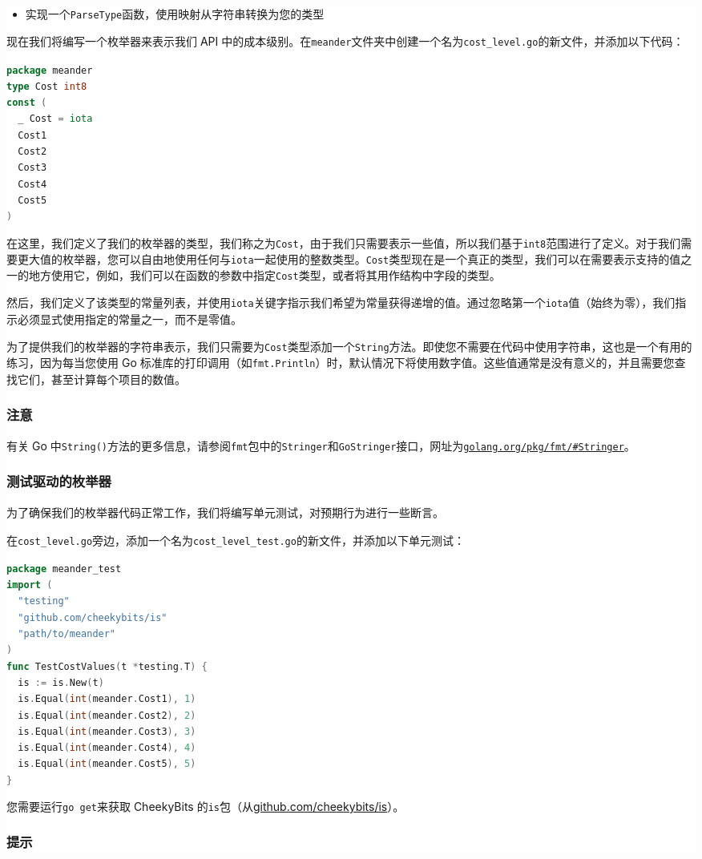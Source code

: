 +   实现一个`ParseType`函数，使用映射从字符串转换为您的类型

现在我们将编写一个枚举器来表示我们 API 中的成本级别。在`meander`文件夹中创建一个名为`cost_level.go`的新文件，并添加以下代码：

```go
package meander
type Cost int8
const (
  _ Cost = iota
  Cost1
  Cost2
  Cost3
  Cost4
  Cost5
)
```

在这里，我们定义了我们的枚举器的类型，我们称之为`Cost`，由于我们只需要表示一些值，所以我们基于`int8`范围进行了定义。对于我们需要更大值的枚举器，您可以自由地使用任何与`iota`一起使用的整数类型。`Cost`类型现在是一个真正的类型，我们可以在需要表示支持的值之一的地方使用它，例如，我们可以在函数的参数中指定`Cost`类型，或者将其用作结构中字段的类型。

然后，我们定义了该类型的常量列表，并使用`iota`关键字指示我们希望为常量获得递增的值。通过忽略第一个`iota`值（始终为零），我们指示必须显式使用指定的常量之一，而不是零值。

为了提供我们的枚举器的字符串表示，我们只需要为`Cost`类型添加一个`String`方法。即使您不需要在代码中使用字符串，这也是一个有用的练习，因为每当您使用 Go 标准库的打印调用（如`fmt.Println`）时，默认情况下将使用数字值。这些值通常是没有意义的，并且需要您查找它们，甚至计算每个项目的数值。

### 注意

有关 Go 中`String()`方法的更多信息，请参阅`fmt`包中的`Stringer`和`GoStringer`接口，网址为[`golang.org/pkg/fmt/#Stringer`](http://golang.org/pkg/fmt/#Stringer)。

### 测试驱动的枚举器

为了确保我们的枚举器代码正常工作，我们将编写单元测试，对预期行为进行一些断言。

在`cost_level.go`旁边，添加一个名为`cost_level_test.go`的新文件，并添加以下单元测试：

```go
package meander_test
import (
  "testing"
  "github.com/cheekybits/is"
  "path/to/meander"
)
func TestCostValues(t *testing.T) {
  is := is.New(t)
  is.Equal(int(meander.Cost1), 1)
  is.Equal(int(meander.Cost2), 2)
  is.Equal(int(meander.Cost3), 3)
  is.Equal(int(meander.Cost4), 4)
  is.Equal(int(meander.Cost5), 5)
}
```

您需要运行`go get`来获取 CheekyBits 的`is`包（从[github.com/cheekybits/is](http://github.com/cheekybits/is)）。

### 提示
